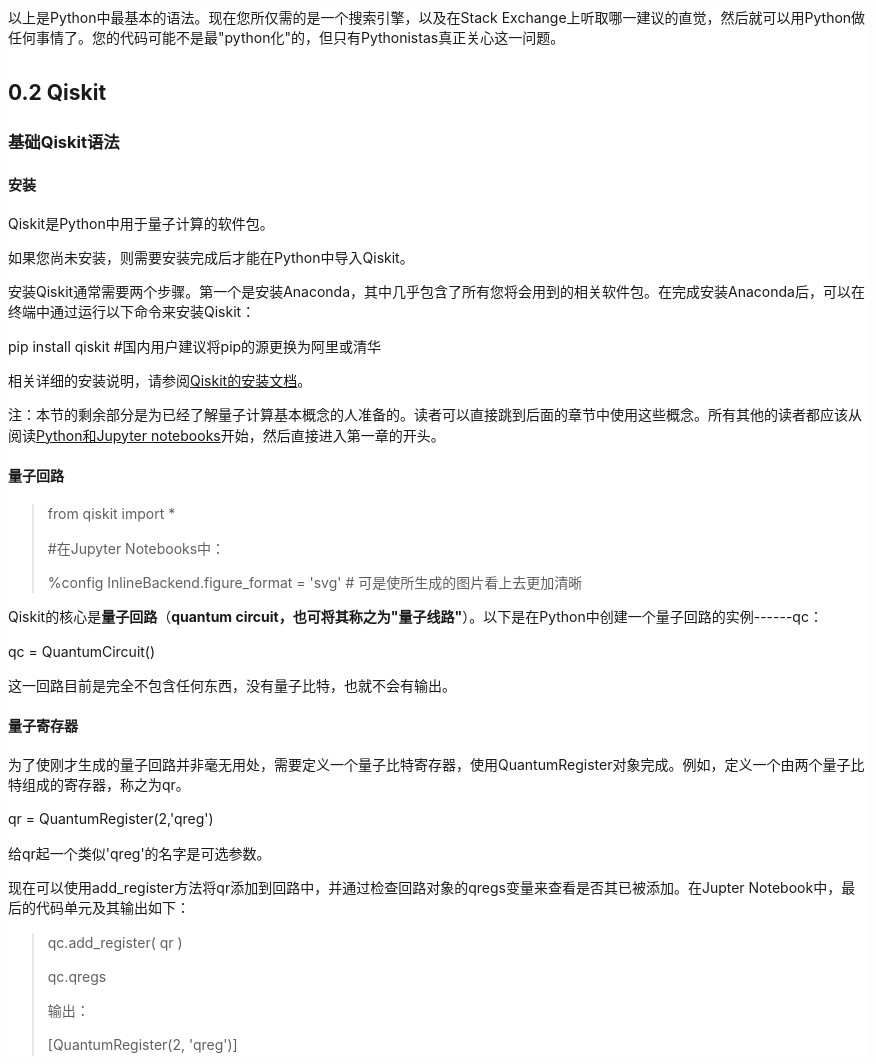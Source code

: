 以上是Python中最基本的语法。现在您所仅需的是一个搜索引擎，以及在Stack
Exchange上听取哪一建议的直觉，然后就可以用Python做任何事情了。您的代码可能不是最"python化"的，但只有Pythonistas真正关心这一问题。

0.2 Qiskit
----------

### 基础Qiskit语法

#### 安装

Qiskit是Python中用于量子计算的软件包。

如果您尚未安装，则需要安装完成后才能在Python中导入Qiskit。

安装Qiskit通常需要两个步骤。第一个是安装Anaconda，其中几乎包含了所有您将会用到的相关软件包。在完成安装Anaconda后，可以在终端中通过运行以下命令来安装Qiskit：

pip install qiskit \#国内用户建议将pip的源更换为阿里或清华

相关详细的安装说明，请参阅[Qiskit的安装文档](https://qiskit.org/documentation/install.html)。

注：本节的剩余部分是为已经了解量子计算基本概念的人准备的。读者可以直接跳到后面的章节中使用这些概念。所有其他的读者都应该从阅读[Python和Jupyter
notebooks](\l)开始，然后直接进入第一章的开头。

#### 量子回路

> from qiskit import \*
>
> \#在Jupyter Notebooks中：
>
> %config InlineBackend.figure_format = \'svg\' \#
> 可是使所生成的图片看上去更加清晰

Qiskit的核心是**量子回路**（**quantum
circuit，也可将其称之为"量子线路"**）。以下是在Python中创建一个量子回路的实例------qc：

qc = QuantumCircuit()

这一回路目前是完全不包含任何东西，没有量子比特，也就不会有输出。

#### 量子寄存器

为了使刚才生成的量子回路并非毫无用处，需要定义一个量子比特寄存器，使用QuantumRegister对象完成。例如，定义一个由两个量子比特组成的寄存器，称之为qr。

qr = QuantumRegister(2,\'qreg\')

给qr起一个类似\'qreg\'的名字是可选参数。

现在可以使用add_register方法将qr添加到回路中，并通过检查回路对象的qregs变量来查看是否其已被添加。在Jupter
Notebook中，最后的代码单元及其输出如下：

> qc.add_register( qr )
>
> qc.qregs
>
> 输出：
>
> \[QuantumRegister(2, \'qreg\')\]
